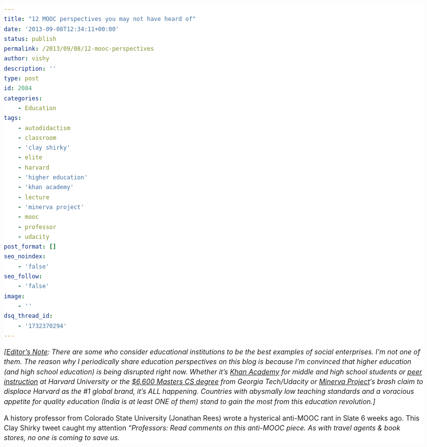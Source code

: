 ```yaml
---
title: "12 MOOC perspectives you may not have heard of"
date: '2013-09-08T12:34:11+00:00'
status: publish
permalink: /2013/09/08/12-mooc-perspectives
author: vishy
description: ''
type: post
id: 2084
categories:
    - Education
tags:
    - autodidactism
    - classroom
    - 'clay shirky'
    - elite
    - harvard
    - 'higher education'
    - 'khan academy'
    - lecture
    - 'minerva project'
    - mooc
    - professor
    - udacity
post_format: []
seo_noindex:
    - 'false'
seo_follow:
    - 'false'
image:
    - ''
dsq_thread_id:
    - '1732370294'
---
```

*\[<span style="text-decoration: underline;">Editor’s Note</span>: There are some who consider educational institutions to be the best examples of social enterprises. I’m not one of them. The reason why I periodically share education perspectives on this blog is because I’m convinced that higher education (and high school education) is being disrupted right now. Whether it’s [Khan Academy](http://www.techsangam.com/2011/11/28/global-online-education-trends-and-its-import-for-india/) for middle and high school students or [peer instruction](http://www.techsangam.com/2011/12/15/peer-instruction-lessons-from-a-top-harvard-physics-professor/) at Harvard University or the [$6,600 Masters CS degree](http://www.slate.com/articles/technology/technology/2013/07/georgia_tech_s_computer_science_mooc_the_super_cheap_master_s_degree_that.html) from Georgia Tech/Udacity or [Minerva Project](http://online.wsj.com/article/SB10001424127887324110404578627712224845012.html)‘s brash claim to displace Harvard as the #1 global brand, it’s ALL happening. Countries with abysmally low teaching standards and a voracious appetite for quality education (India is at least ONE of them) stand to gain the most from this education revolution.\]*

A history professor from Colorado State University (Jonathan Rees) wrote a hysterical anti-MOOC rant in Slate 6 weeks ago. This Clay Shirky tweet caught my attention *“Professors: Read comments on this anti-MOOC piece. As with travel agents &amp; book stores, no one is coming to save us.*
